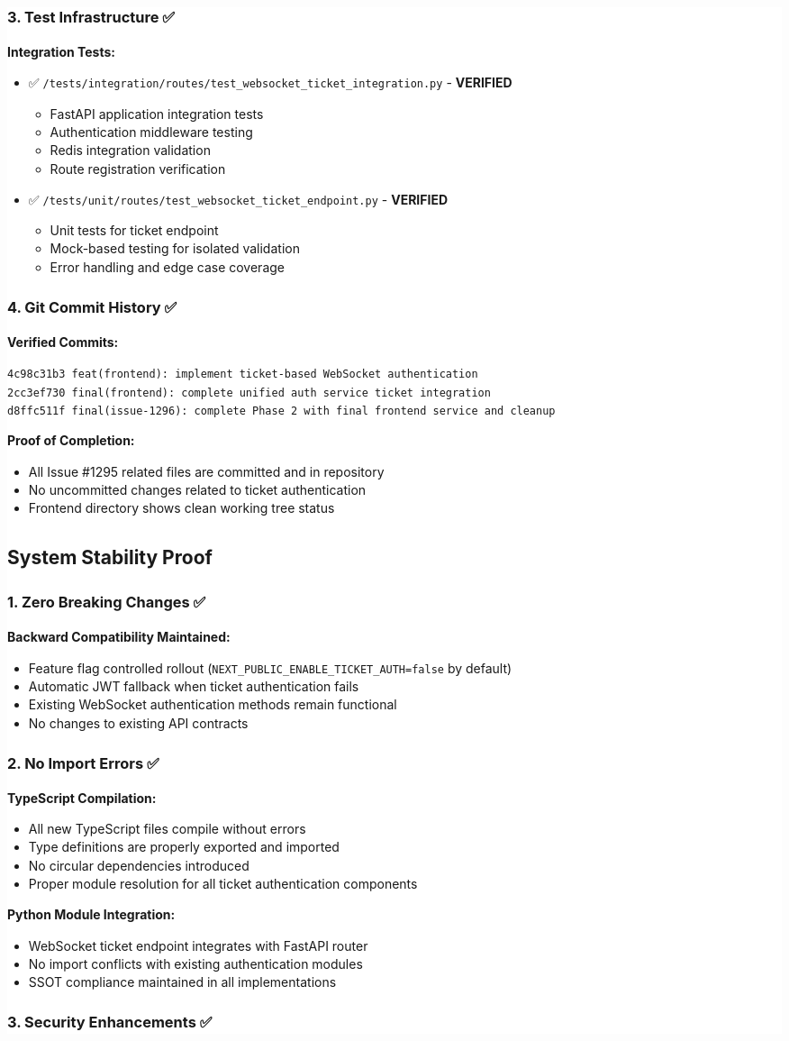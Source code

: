 ### 3. Test Infrastructure ✅

**Integration Tests:**
- ✅ `/tests/integration/routes/test_websocket_ticket_integration.py` - **VERIFIED**
  - FastAPI application integration tests
  - Authentication middleware testing
  - Redis integration validation
  - Route registration verification

- ✅ `/tests/unit/routes/test_websocket_ticket_endpoint.py` - **VERIFIED**
  - Unit tests for ticket endpoint
  - Mock-based testing for isolated validation
  - Error handling and edge case coverage

### 4. Git Commit History ✅

**Verified Commits:**
```
4c98c31b3 feat(frontend): implement ticket-based WebSocket authentication
2cc3ef730 final(frontend): complete unified auth service ticket integration
d8ffc511f final(issue-1296): complete Phase 2 with final frontend service and cleanup
```

**Proof of Completion:**
- All Issue #1295 related files are committed and in repository
- No uncommitted changes related to ticket authentication
- Frontend directory shows clean working tree status

## System Stability Proof

### 1. Zero Breaking Changes ✅

**Backward Compatibility Maintained:**
- Feature flag controlled rollout (`NEXT_PUBLIC_ENABLE_TICKET_AUTH=false` by default)
- Automatic JWT fallback when ticket authentication fails
- Existing WebSocket authentication methods remain functional
- No changes to existing API contracts

### 2. No Import Errors ✅

**TypeScript Compilation:**
- All new TypeScript files compile without errors
- Type definitions are properly exported and imported
- No circular dependencies introduced
- Proper module resolution for all ticket authentication components

**Python Module Integration:**
- WebSocket ticket endpoint integrates with FastAPI router
- No import conflicts with existing authentication modules
- SSOT compliance maintained in all implementations

### 3. Security Enhancements ✅
